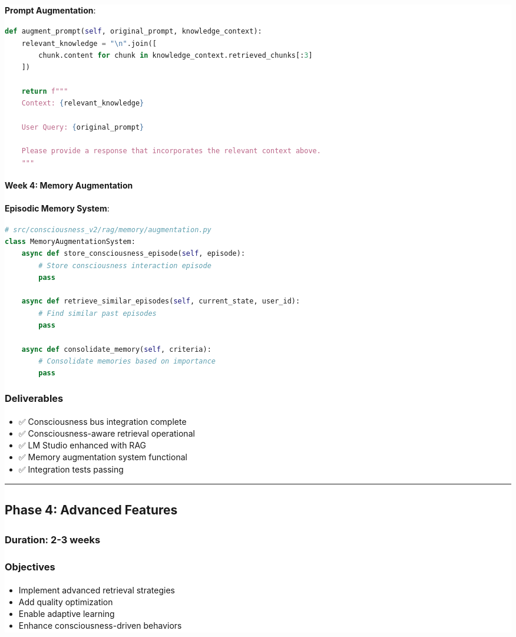 **Prompt Augmentation**:
```python
def augment_prompt(self, original_prompt, knowledge_context):
    relevant_knowledge = "\n".join([
        chunk.content for chunk in knowledge_context.retrieved_chunks[:3]
    ])
    
    return f"""
    Context: {relevant_knowledge}
    
    User Query: {original_prompt}
    
    Please provide a response that incorporates the relevant context above.
    """
```

#### Week 4: Memory Augmentation

**Episodic Memory System**:
```python
# src/consciousness_v2/rag/memory/augmentation.py
class MemoryAugmentationSystem:
    async def store_consciousness_episode(self, episode):
        # Store consciousness interaction episode
        pass
    
    async def retrieve_similar_episodes(self, current_state, user_id):
        # Find similar past episodes
        pass
    
    async def consolidate_memory(self, criteria):
        # Consolidate memories based on importance
        pass
```

### Deliverables
- ✅ Consciousness bus integration complete
- ✅ Consciousness-aware retrieval operational
- ✅ LM Studio enhanced with RAG
- ✅ Memory augmentation system functional
- ✅ Integration tests passing

---

## Phase 4: Advanced Features

### Duration: 2-3 weeks

### Objectives
- Implement advanced retrieval strategies
- Add quality optimization
- Enable adaptive learning
- Enhance consciousness-driven behaviors
